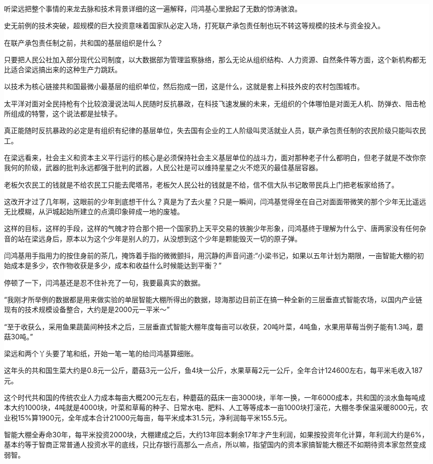 听梁远把整个事情的来龙去脉和技术背景详细的这一遍解释，闫鸿基心里掀起了无数的惊涛骇浪。

史无前例的技术突破，超规模的巨大投资意味着国家队必定入场，打死联产承包责任制也玩不转这等规模的技术与资金投入。

在联产承包责任制之前，共和国的基层组织是什么？

只要把人民公社加入部分现代公司制度，以大数据部为管理监察脉络，那么无论从组织结构、人力资源、自然条件等方面，这个新机构都无比适合梁远搞出来的这种生产力跳跃。

以技术为核心链接共和国最微小最基层的组织单位，然后抱成一团，这是什么，这就是套上科技外皮的农村包围城市。

太平洋对面对全民持枪有个比较浪漫说法叫人民随时反抗暴政，在科技飞速发展的未来，无组织的个体哪怕是对面无人机、防弹衣、阻击枪所组成的特警，这个说法都是扯犊子。

真正能随时反抗暴政的必定是有组织有纪律的基层单位，失去国有企业的工人阶级叫灵活就业人员，联产承包责任制的农民阶级只能叫农民工。

在梁远看来，社会主义和资本主义平行运行的核心是必须保持社会主义基层单位的战斗力，面对那种老子什么都明白，但老子就是不改你奈我何的阶级，武器的批判永远都强于批判的武器，人民公社是可以维持星星之火不熄灭的最佳基层容器。

老板欠农民工的钱就是不给农民工只能去爬塔吊，老板欠人民公社的钱就是不给，信不信大队书记敢带民兵上门把老板家给扬了。

这改开才过了几年啊，这眼前的少年到底想干什么？真是为了去火星？只是一瞬间，闫鸿基觉得坐在自己对面面带微笑的那个少年无比遥远无比模糊，从沪城起始所建立的点滴印象碎成一地的废墟。

这样的目标，这样的手段，这样的气魄才符合那个把一个国家扔上天平交易的铁腕少年形象，闫鸿基终于理解为什么宁、唐两家没有任何杂音的站在梁远身后，原本以为这个少年是别人的刀，从没想到这个少年是颗能毁灭一切的原子弹。

闫鸿基用手指用力的按住身前的茶几，掩饰着手指的微微颤抖，用沉静的声音问道:“小梁书记，如果以五年计划为期限，一亩智能大棚的初始成本是多少，农作物收获是多少，成本和收益什么时候能达到平衡？”

停顿了一下，闫鸿基还是忍不住补充了一句，我要最真实的数据。

“我刚才所举例的数据都是用来做实验的单层智能大棚所得出的数据，琼海那边目前正在搞一种全新的三层垂直式智能农场，以国内产业链现有的技术规模设备整合，大约是是2000元一平米～”

“至于收获么，采用鱼果蔬菌间种技术之后，三层垂直式智能大棚年度每亩可以收获，20吨叶菜，4吨鱼，水果用草莓当例子能有1.3吨，蘑菇30吨。”

梁远和两个丫头要了笔和纸，开始一笔一笔的给闫鸿基算细账。

这年头的共和国生菜大约是0.8元一公斤，蘑菇3元一公斤，鱼4块一公斤，水果草莓2元一公斤，全年合计124600左右，每平米毛收入187元。

这个时代共和国的传统农业人力成本每亩大概200元左右，种蘑菇的菇床一亩3000块，半年一换，一年6000成本，共和国的淡水鱼每吨成本大约1000块，4吨就是4000块，叶菜和草莓的种子、日常水电、肥料、人工等等成本一亩1000块打滚花，大棚冬季保温采暖8000元，农业税15%算1900元，全年成本合计21000元每亩，每平米成本31.5元，净利润每平米155.5元。

智能大棚全寿命30年，每平米投资2000块，大棚建成之后，大约13年回本剩余17年才产生利润，如果按投资年化计算，年利润大约是6%，基本约等于智商正常普通人投资水平的底线，只比存银行高那么一点点，所以嘛，指望国内的资本家搞智能大棚还不如期待资本家忽然变成弱智。